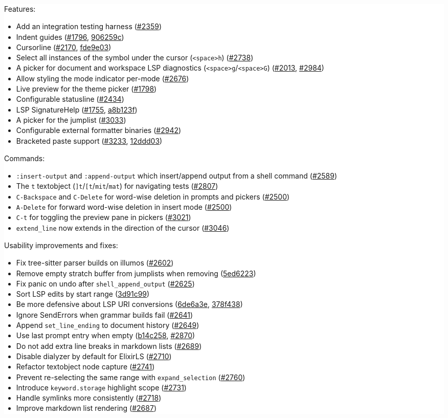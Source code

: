Features:

- Add an integration testing harness ([#2359](https://github.com/helix-editor/helix/pull/2359))
- Indent guides ([#1796](https://github.com/helix-editor/helix/pull/1796), [906259c](https://github.com/helix-editor/helix/commit/906259c))
- Cursorline ([#2170](https://github.com/helix-editor/helix/pull/2170), [fde9e03](https://github.com/helix-editor/helix/commit/fde9e03))
- Select all instances of the symbol under the cursor (`<space>h`) ([#2738](https://github.com/helix-editor/helix/pull/2738))
- A picker for document and workspace LSP diagnostics (`<space>g`/`<space>G`) ([#2013](https://github.com/helix-editor/helix/pull/2013), [#2984](https://github.com/helix-editor/helix/pull/2984))
- Allow styling the mode indicator per-mode ([#2676](https://github.com/helix-editor/helix/pull/2676))
- Live preview for the theme picker ([#1798](https://github.com/helix-editor/helix/pull/1798))
- Configurable statusline ([#2434](https://github.com/helix-editor/helix/pull/2434))
- LSP SignatureHelp ([#1755](https://github.com/helix-editor/helix/pull/1755), [a8b123f](https://github.com/helix-editor/helix/commit/a8b123f))
- A picker for the jumplist ([#3033](https://github.com/helix-editor/helix/pull/3033))
- Configurable external formatter binaries ([#2942](https://github.com/helix-editor/helix/pull/2942))
- Bracketed paste support ([#3233](https://github.com/helix-editor/helix/pull/3233), [12ddd03](https://github.com/helix-editor/helix/commit/12ddd03))

Commands:

- `:insert-output` and `:append-output` which insert/append output from a shell command ([#2589](https://github.com/helix-editor/helix/pull/2589))
- The `t` textobject (`]t`/`[t`/`mit`/`mat`) for navigating tests ([#2807](https://github.com/helix-editor/helix/pull/2807))
- `C-Backspace` and `C-Delete` for word-wise deletion in prompts and pickers ([#2500](https://github.com/helix-editor/helix/pull/2500))
- `A-Delete` for forward word-wise deletion in insert mode ([#2500](https://github.com/helix-editor/helix/pull/2500))
- `C-t` for toggling the preview pane in pickers ([#3021](https://github.com/helix-editor/helix/pull/3021))
- `extend_line` now extends in the direction of the cursor ([#3046](https://github.com/helix-editor/helix/pull/3046))

Usability improvements and fixes:

- Fix tree-sitter parser builds on illumos ([#2602](https://github.com/helix-editor/helix/pull/2602))
- Remove empty stratch buffer from jumplists when removing ([5ed6223](https://github.com/helix-editor/helix/commit/5ed6223))
- Fix panic on undo after `shell_append_output` ([#2625](https://github.com/helix-editor/helix/pull/2625))
- Sort LSP edits by start range ([3d91c99](https://github.com/helix-editor/helix/commit/3d91c99))
- Be more defensive about LSP URI conversions ([6de6a3e](https://github.com/helix-editor/helix/commit/6de6a3e), [378f438](https://github.com/helix-editor/helix/commit/378f438))
- Ignore SendErrors when grammar builds fail ([#2641](https://github.com/helix-editor/helix/pull/2641))
- Append `set_line_ending` to document history ([#2649](https://github.com/helix-editor/helix/pull/2649))
- Use last prompt entry when empty ([b14c258](https://github.com/helix-editor/helix/commit/b14c258), [#2870](https://github.com/helix-editor/helix/pull/2870))
- Do not add extra line breaks in markdown lists ([#2689](https://github.com/helix-editor/helix/pull/2689))
- Disable dialyzer by default for ElixirLS ([#2710](https://github.com/helix-editor/helix/pull/2710))
- Refactor textobject node capture ([#2741](https://github.com/helix-editor/helix/pull/2741))
- Prevent re-selecting the same range with `expand_selection` ([#2760](https://github.com/helix-editor/helix/pull/2760))
- Introduce `keyword.storage` highlight scope ([#2731](https://github.com/helix-editor/helix/pull/2731))
- Handle symlinks more consistently ([#2718](https://github.com/helix-editor/helix/pull/2718))
- Improve markdown list rendering ([#2687](https://github.com/helix-editor/helix/pull/2687))